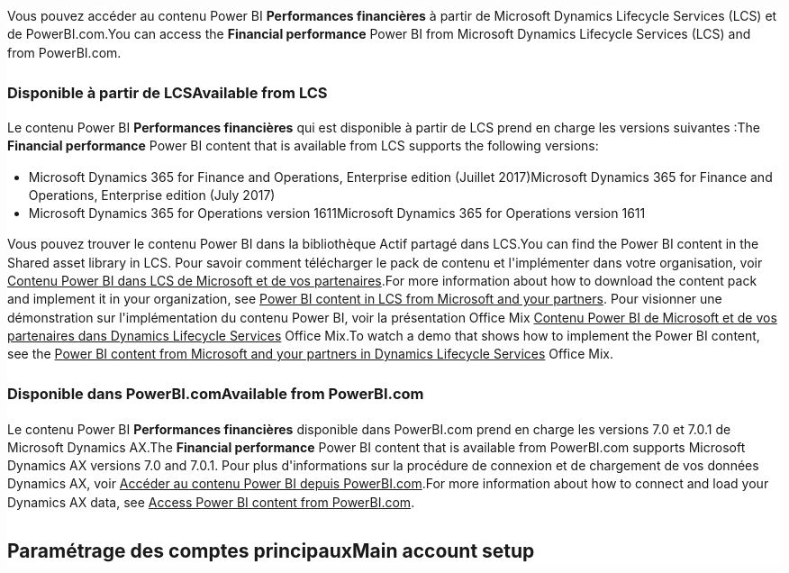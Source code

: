 <span data-ttu-id="d71ff-108">Vous pouvez accéder au contenu Power BI **Performances financières** à partir de Microsoft Dynamics Lifecycle Services (LCS) et de PowerBI.com.</span><span class="sxs-lookup"><span data-stu-id="d71ff-108">You can access the **Financial performance** Power BI from Microsoft Dynamics Lifecycle Services (LCS) and from PowerBI.com.</span></span>

### <a name="available-from-lcs"></a><span data-ttu-id="d71ff-109">Disponible à partir de LCS</span><span class="sxs-lookup"><span data-stu-id="d71ff-109">Available from LCS</span></span>
<span data-ttu-id="d71ff-110">Le contenu Power BI **Performances financières** qui est disponible à partir de LCS prend en charge les versions suivantes :</span><span class="sxs-lookup"><span data-stu-id="d71ff-110">The **Financial performance** Power BI content that is available from LCS supports the following versions:</span></span>

- <span data-ttu-id="d71ff-111">Microsoft Dynamics 365 for Finance and Operations, Enterprise edition (Juillet 2017)</span><span class="sxs-lookup"><span data-stu-id="d71ff-111">Microsoft Dynamics 365 for Finance and Operations, Enterprise edition (July 2017)</span></span>
- <span data-ttu-id="d71ff-112">Microsoft Dynamics 365 for Operations version 1611</span><span class="sxs-lookup"><span data-stu-id="d71ff-112">Microsoft Dynamics 365 for Operations version 1611</span></span> 

<span data-ttu-id="d71ff-113">Vous pouvez trouver le contenu Power BI dans la bibliothèque Actif partagé dans LCS.</span><span class="sxs-lookup"><span data-stu-id="d71ff-113">You can find the Power BI content in the Shared asset library in LCS.</span></span> <span data-ttu-id="d71ff-114">Pour savoir comment télécharger le pack de contenu et l'implémenter dans votre organisation, voir [Contenu Power BI dans LCS de Microsoft et de vos partenaires](power-bi-content-microsoft-partners.md).</span><span class="sxs-lookup"><span data-stu-id="d71ff-114">For more information about how to download the content pack and implement it in your organization, see [Power BI content in LCS from Microsoft and your partners](power-bi-content-microsoft-partners.md).</span></span> <span data-ttu-id="d71ff-115">Pour visionner une démonstration sur l'implémentation du contenu Power BI, voir la présentation Office Mix [Contenu Power BI de Microsoft et de vos partenaires dans Dynamics Lifecycle Services](https://mix.office.com/watch/9puyb1b2xs1w) Office Mix.</span><span class="sxs-lookup"><span data-stu-id="d71ff-115">To watch a demo that shows how to implement the Power BI content, see the [Power BI content from Microsoft and your partners in Dynamics Lifecycle Services](https://mix.office.com/watch/9puyb1b2xs1w) Office Mix.</span></span>

### <a name="available-from-powerbicom"></a><span data-ttu-id="d71ff-116">Disponible dans PowerBI.com</span><span class="sxs-lookup"><span data-stu-id="d71ff-116">Available from PowerBI.com</span></span>
<span data-ttu-id="d71ff-117">Le contenu Power BI **Performances financières** disponible dans PowerBI.com prend en charge les versions 7.0 et 7.0.1 de Microsoft Dynamics AX.</span><span class="sxs-lookup"><span data-stu-id="d71ff-117">The **Financial performance** Power BI content that is available from PowerBI.com supports Microsoft Dynamics AX versions 7.0 and 7.0.1.</span></span> <span data-ttu-id="d71ff-118">Pour plus d'informations sur la procédure de connexion et de chargement de vos données Dynamics AX, voir [Accéder au contenu Power BI depuis PowerBI.com](power-bi-home-page.md).</span><span class="sxs-lookup"><span data-stu-id="d71ff-118">For more information about how to connect and load your Dynamics AX data, see [Access Power BI content from PowerBI.com](power-bi-home-page.md).</span></span>

## <a name="main-account-setup"></a><span data-ttu-id="d71ff-119">Paramétrage des comptes principaux</span><span class="sxs-lookup"><span data-stu-id="d71ff-119">Main account setup</span></span>